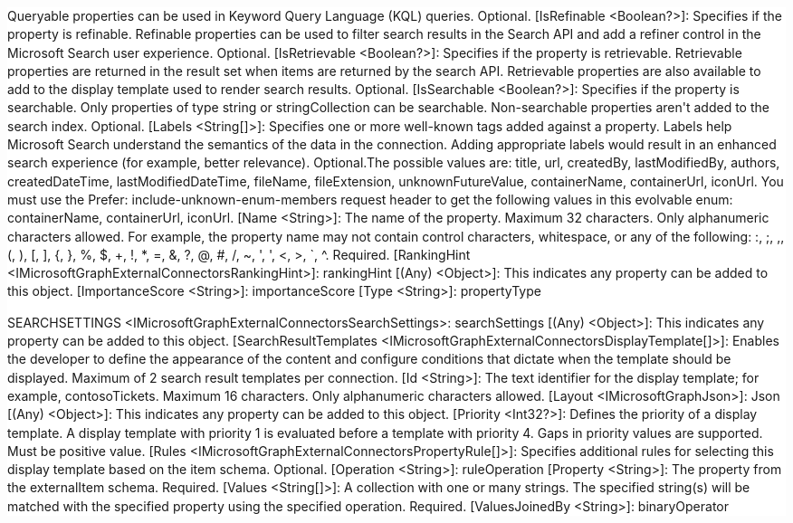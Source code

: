 Queryable properties can be used in Keyword Query Language (KQL) queries.
Optional.
    \[IsRefinable \<Boolean?\>\]: Specifies if the property is refinable. 
Refinable properties can be used to filter search results in the Search API and add a refiner control in the Microsoft Search user experience.
Optional.
    \[IsRetrievable \<Boolean?\>\]: Specifies if the property is retrievable.
Retrievable properties are returned in the result set when items are returned by the search API.
Retrievable properties are also available to add to the display template used to render search results.
Optional.
    \[IsSearchable \<Boolean?\>\]: Specifies if the property is searchable.
Only properties of type string or stringCollection can be searchable.
Non-searchable properties aren't added to the search index.
Optional.
    \[Labels \<String\[\]\>\]: Specifies one or more well-known tags added against a property.
Labels help Microsoft Search understand the semantics of the data in the connection.
Adding appropriate labels would result in an enhanced search experience (for example, better relevance).
Optional.The possible values are: title, url, createdBy, lastModifiedBy, authors, createdDateTime, lastModifiedDateTime, fileName, fileExtension, unknownFutureValue, containerName, containerUrl, iconUrl.
You must use the Prefer: include-unknown-enum-members request header to get the following values in this evolvable enum: containerName, containerUrl, iconUrl.
    \[Name \<String\>\]: The name of the property.
Maximum 32 characters.
Only alphanumeric characters allowed.
For example, the property name may not contain control characters, whitespace, or any of the following: :, ;, ,, (, ), \[, \], {, }, %, $, +, !, *, =, &, ?, @, #, /, ~, ', ', \<, \>, \`, ^. 
Required.
    \[RankingHint \<IMicrosoftGraphExternalConnectorsRankingHint\>\]: rankingHint
      \[(Any) \<Object\>\]: This indicates any property can be added to this object.
      \[ImportanceScore \<String\>\]: importanceScore
    \[Type \<String\>\]: propertyType

SEARCHSETTINGS \<IMicrosoftGraphExternalConnectorsSearchSettings\>: searchSettings
  \[(Any) \<Object\>\]: This indicates any property can be added to this object.
  \[SearchResultTemplates \<IMicrosoftGraphExternalConnectorsDisplayTemplate\[\]\>\]: Enables the developer to define the appearance of the content and configure conditions that dictate when the template should be displayed.
Maximum of 2 search result templates per connection.
    \[Id \<String\>\]: The text identifier for the display template; for example, contosoTickets.
Maximum 16 characters.
Only alphanumeric characters allowed.
    \[Layout \<IMicrosoftGraphJson\>\]: Json
      \[(Any) \<Object\>\]: This indicates any property can be added to this object.
    \[Priority \<Int32?\>\]: Defines the priority of a display template.
A display template with priority 1 is evaluated before a template with priority 4.
Gaps in priority values are supported.
Must be positive value.
    \[Rules \<IMicrosoftGraphExternalConnectorsPropertyRule\[\]\>\]: Specifies additional rules for selecting this display template based on the item schema.
Optional.
      \[Operation \<String\>\]: ruleOperation
      \[Property \<String\>\]: The property from the externalItem schema.
Required.
      \[Values \<String\[\]\>\]: A collection with one or many strings.
The specified string(s) will be matched with the specified property using the specified operation.
Required.
      \[ValuesJoinedBy \<String\>\]: binaryOperator
